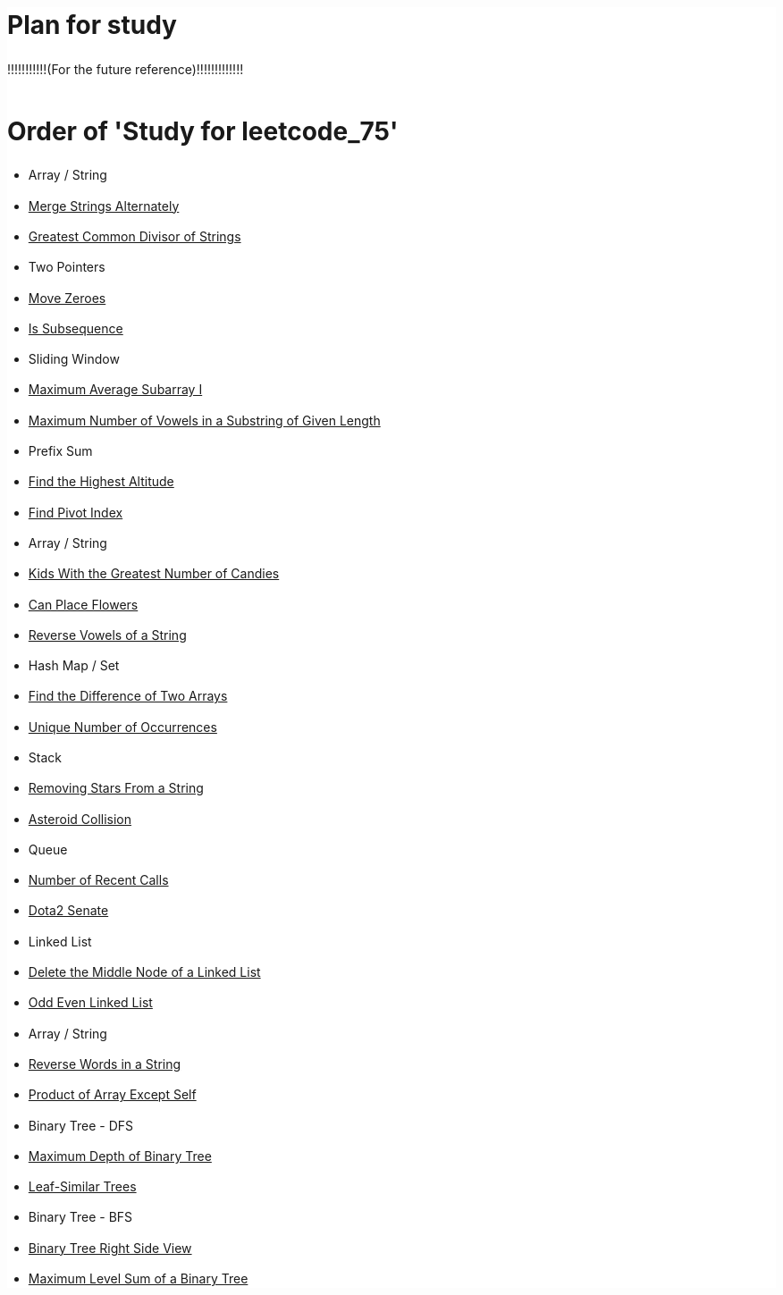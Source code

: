 # Plan for study

!!!!!!!!!!!(For the future reference)!!!!!!!!!!!!!

# Order of 'Study for leetcode_75'

- Array / String
- <a href="">Merge Strings Alternately</a>
- <a href="">Greatest Common Divisor of Strings</a>

- Two Pointers
- <a href="">Move Zeroes</a>
- <a href="">Is Subsequence</a>

- Sliding Window
- <a href="">Maximum Average Subarray I</a>
- <a href="">Maximum Number of Vowels in a Substring of Given Length</a>

- Prefix Sum
- <a href="">Find the Highest Altitude</a>
- <a href="">Find Pivot Index</a>

- Array / String
- <a href="">Kids With the Greatest Number of Candies</a>
- <a href="">Can Place Flowers</a>
- <a href="">Reverse Vowels of a String</a>

- Hash Map / Set
- <a href="">Find the Difference of Two Arrays</a>
- <a href="">Unique Number of Occurrences</a>

- Stack
- <a href="">Removing Stars From a String</a>
- <a href="">Asteroid Collision</a>

- Queue
- <a href="">Number of Recent Calls</a>
- <a href="">Dota2 Senate</a>

- Linked List
- <a href="">Delete the Middle Node of a Linked List</a>
- <a href="">Odd Even Linked List</a>

- Array / String
- <a href="">Reverse Words in a String</a>
- <a href="">Product of Array Except Self</a>

- Binary Tree - DFS
- <a href="">Maximum Depth of Binary Tree</a>
- <a href="">Leaf-Similar Trees</a>

- Binary Tree - BFS
- <a href="">Binary Tree Right Side View</a>
- <a href="">Maximum Level Sum of a Binary Tree</a>
